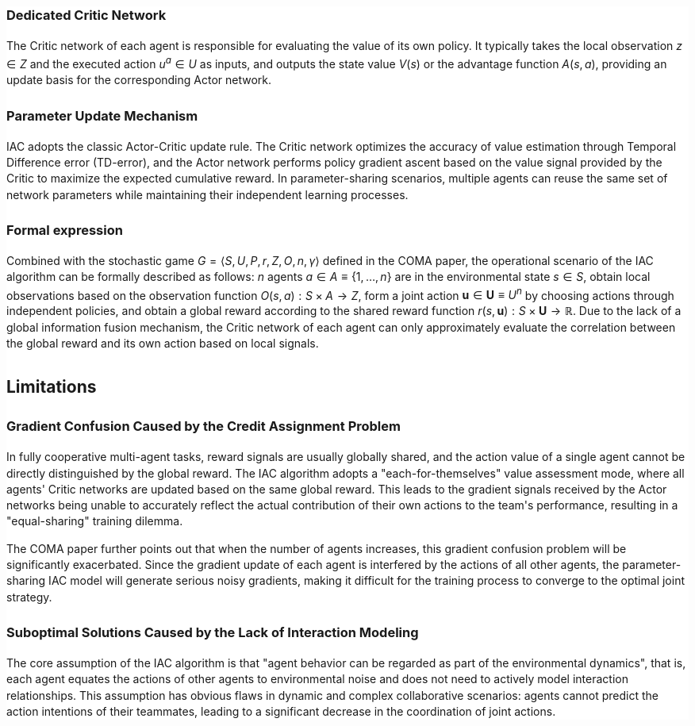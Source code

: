 ### Dedicated Critic Network

The Critic network of each agent is responsible for evaluating the value of its own policy. It typically takes the local observation $z \in Z$ and the executed action $u^a \in U$ as inputs, and outputs the state value $V(s)$ or the advantage function $A(s, a)$, providing an update basis for the corresponding Actor network.

### Parameter Update Mechanism

IAC adopts the classic Actor-Critic update rule. The Critic network optimizes the accuracy of value estimation through Temporal Difference error (TD-error), and the Actor network performs policy gradient ascent based on the value signal provided by the Critic to maximize the expected cumulative reward. In parameter-sharing scenarios, multiple agents can reuse the same set of network parameters while maintaining their independent learning processes.

### Formal expression

Combined with the stochastic game $G = \langle S, U, P, r, Z, O, n, \gamma \rangle$ defined in the COMA paper, the operational scenario of the IAC algorithm can be formally described as follows: $n$ agents $a \in A \equiv \{1, \dots, n\}$ are in the environmental state $s \in S$, obtain local observations based on the observation function $O(s, a) : S \times A \to Z$, form a joint action $\mathbf{u} \in \mathbf{U} \equiv U^n$ by choosing actions through independent policies, and obtain a global reward according to the shared reward function $r(s, \mathbf{u}) : S \times \mathbf{U} \to \mathbb{R}$. Due to the lack of a global information fusion mechanism, the Critic network of each agent can only approximately evaluate the correlation between the global reward and its own action based on local signals.

## Limitations

### Gradient Confusion Caused by the Credit Assignment Problem
In fully cooperative multi-agent tasks, reward signals are usually globally shared, and the action value of a single agent cannot be directly distinguished by the global reward. The IAC algorithm adopts a "each-for-themselves" value assessment mode, where all agents' Critic networks are updated based on the same global reward. This leads to the gradient signals received by the Actor networks being unable to accurately reflect the actual contribution of their own actions to the team's performance, resulting in a "equal-sharing" training dilemma.

The COMA paper further points out that when the number of agents increases, this gradient confusion problem will be significantly exacerbated. Since the gradient update of each agent is interfered by the actions of all other agents, the parameter-sharing IAC model will generate serious noisy gradients, making it difficult for the training process to converge to the optimal joint strategy.

### Suboptimal Solutions Caused by the Lack of Interaction Modeling
The core assumption of the IAC algorithm is that "agent behavior can be regarded as part of the environmental dynamics", that is, each agent equates the actions of other agents to environmental noise and does not need to actively model interaction relationships. This assumption has obvious flaws in dynamic and complex collaborative scenarios: agents cannot predict the action intentions of their teammates, leading to a significant decrease in the coordination of joint actions.
